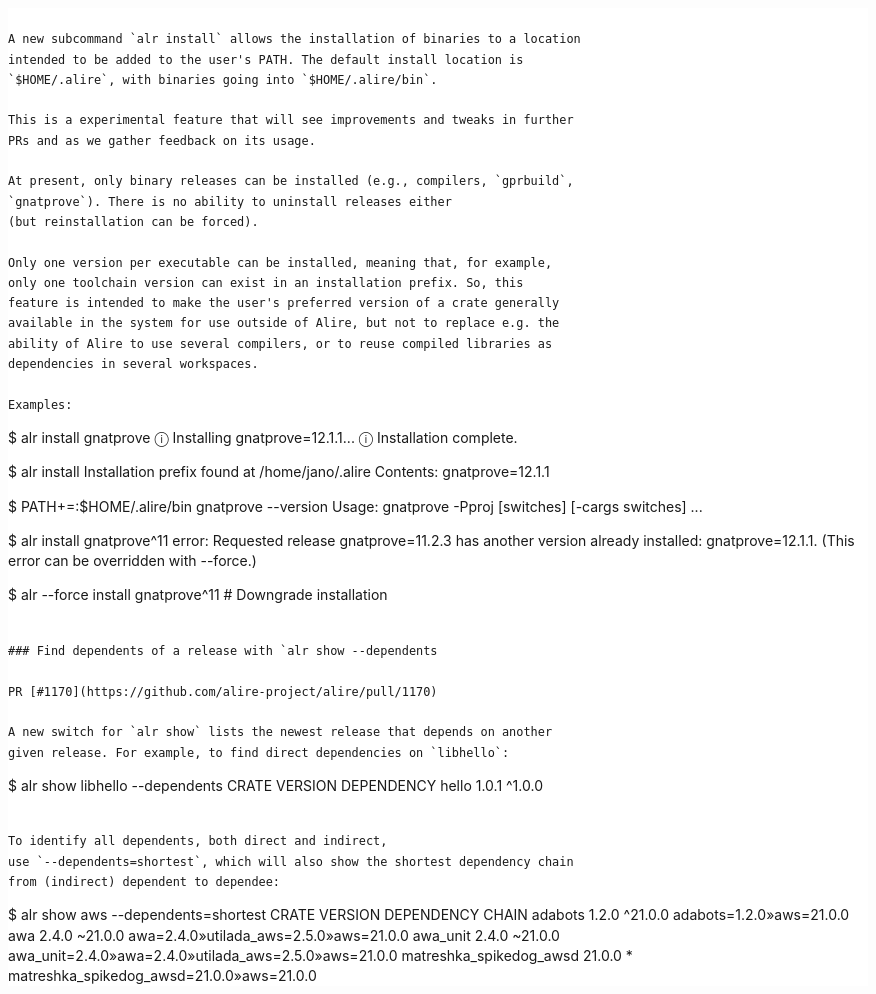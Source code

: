 ```

A new subcommand `alr install` allows the installation of binaries to a location
intended to be added to the user's PATH. The default install location is
`$HOME/.alire`, with binaries going into `$HOME/.alire/bin`.

This is a experimental feature that will see improvements and tweaks in further
PRs and as we gather feedback on its usage.

At present, only binary releases can be installed (e.g., compilers, `gprbuild`,
`gnatprove`). There is no ability to uninstall releases either
(but reinstallation can be forced).

Only one version per executable can be installed, meaning that, for example,
only one toolchain version can exist in an installation prefix. So, this
feature is intended to make the user's preferred version of a crate generally
available in the system for use outside of Alire, but not to replace e.g. the
ability of Alire to use several compilers, or to reuse compiled libraries as
dependencies in several workspaces.

Examples:

```
$ alr install gnatprove
ⓘ Installing gnatprove=12.1.1...
ⓘ Installation complete.

$ alr install
Installation prefix found at /home/jano/.alire
Contents:
   gnatprove=12.1.1

$ PATH+=:$HOME/.alire/bin gnatprove --version
Usage: gnatprove -Pproj [switches] [-cargs switches]
...

$ alr install gnatprove^11
error: Requested release gnatprove=11.2.3 has another version already
installed: gnatprove=12.1.1. (This error can be overridden with --force.)

$ alr --force install gnatprove^11  # Downgrade installation
```

### Find dependents of a release with `alr show --dependents

PR [#1170](https://github.com/alire-project/alire/pull/1170)

A new switch for `alr show` lists the newest release that depends on another
given release. For example, to find direct dependencies on `libhello`:

```
$ alr show libhello --dependents
CRATE  VERSION  DEPENDENCY
hello  1.0.1    ^1.0.0
```

To identify all dependents, both direct and indirect,
use `--dependents=shortest`, which will also show the shortest dependency chain
from (indirect) dependent to dependee:

```
$ alr show aws --dependents=shortest
CRATE                    VERSION  DEPENDENCY  CHAIN
adabots                  1.2.0    ^21.0.0     adabots=1.2.0»aws=21.0.0
awa                      2.4.0    ~21.0.0     awa=2.4.0»utilada_aws=2.5.0»aws=21.0.0
awa_unit                 2.4.0    ~21.0.0     awa_unit=2.4.0»awa=2.4.0»utilada_aws=2.5.0»aws=21.0.0
matreshka_spikedog_awsd  21.0.0   *           matreshka_spikedog_awsd=21.0.0»aws=21.0.0